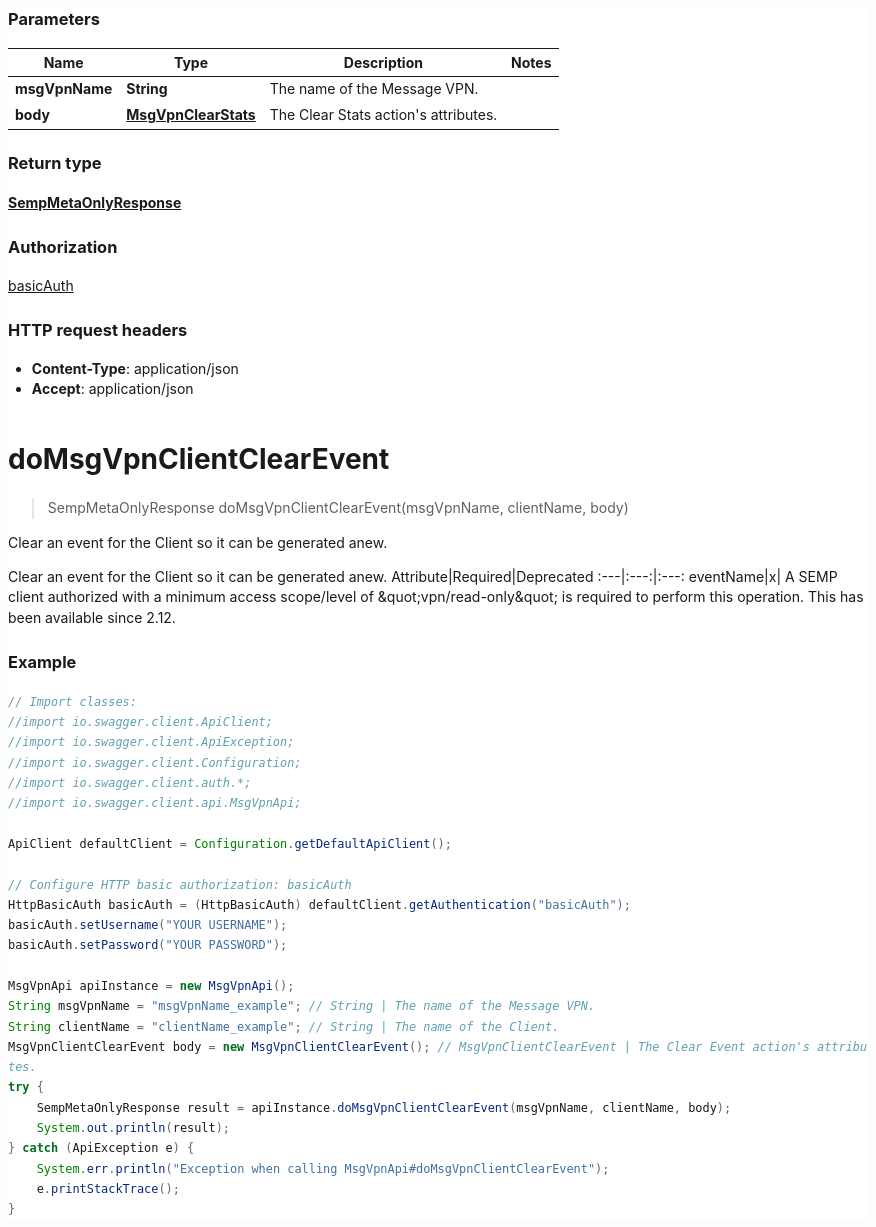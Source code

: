 ### Parameters

Name | Type | Description  | Notes
------------- | ------------- | ------------- | -------------
 **msgVpnName** | **String**| The name of the Message VPN. |
 **body** | [**MsgVpnClearStats**](MsgVpnClearStats.md)| The Clear Stats action&#39;s attributes. |

### Return type

[**SempMetaOnlyResponse**](SempMetaOnlyResponse.md)

### Authorization

[basicAuth](../README.md#basicAuth)

### HTTP request headers

 - **Content-Type**: application/json
 - **Accept**: application/json

<a name="doMsgVpnClientClearEvent"></a>
# **doMsgVpnClientClearEvent**
> SempMetaOnlyResponse doMsgVpnClientClearEvent(msgVpnName, clientName, body)

Clear an event for the Client so it can be generated anew.

Clear an event for the Client so it can be generated anew.   Attribute|Required|Deprecated :---|:---:|:---: eventName|x|    A SEMP client authorized with a minimum access scope/level of \&quot;vpn/read-only\&quot; is required to perform this operation.  This has been available since 2.12.

### Example
```java
// Import classes:
//import io.swagger.client.ApiClient;
//import io.swagger.client.ApiException;
//import io.swagger.client.Configuration;
//import io.swagger.client.auth.*;
//import io.swagger.client.api.MsgVpnApi;

ApiClient defaultClient = Configuration.getDefaultApiClient();

// Configure HTTP basic authorization: basicAuth
HttpBasicAuth basicAuth = (HttpBasicAuth) defaultClient.getAuthentication("basicAuth");
basicAuth.setUsername("YOUR USERNAME");
basicAuth.setPassword("YOUR PASSWORD");

MsgVpnApi apiInstance = new MsgVpnApi();
String msgVpnName = "msgVpnName_example"; // String | The name of the Message VPN.
String clientName = "clientName_example"; // String | The name of the Client.
MsgVpnClientClearEvent body = new MsgVpnClientClearEvent(); // MsgVpnClientClearEvent | The Clear Event action's attributes.
try {
    SempMetaOnlyResponse result = apiInstance.doMsgVpnClientClearEvent(msgVpnName, clientName, body);
    System.out.println(result);
} catch (ApiException e) {
    System.err.println("Exception when calling MsgVpnApi#doMsgVpnClientClearEvent");
    e.printStackTrace();
}
```
